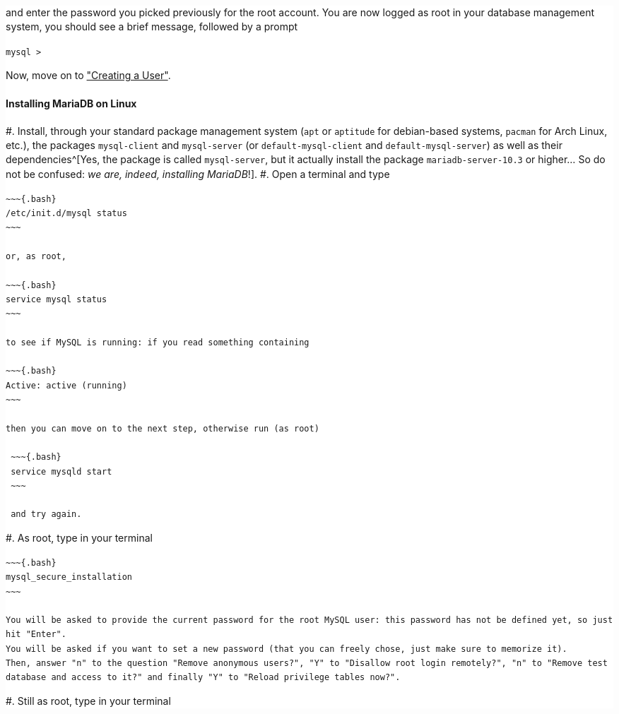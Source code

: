 and enter the password you picked previously for the root account.
You are now logged as root in your database management system, you should see a brief message, followed by a prompt 

~~~{.powershell}
mysql >
~~~

Now, move on to ["Creating a User"](#creating-a-user).


#### Installing MariaDB on Linux

#. Install, through your standard package management system (`apt` or `aptitude` for debian-based systems, `pacman` for Arch Linux, etc.), the packages `mysql-client` and `mysql-server` (or `default-mysql-client` and `default-mysql-server`) as well as their dependencies^[Yes, the package is called `mysql-server`, but it actually install the package `mariadb-server-10.3` or higher… So do not be confused: *we are, indeed, installing MariaDB*!].
#. Open a terminal and type 

    ~~~{.bash}
    /etc/init.d/mysql status
    ~~~
    
    or, as root,
    
    ~~~{.bash}
    service mysql status
    ~~~

    to see if MySQL is running: if you read something containing

    ~~~{.bash}
    Active: active (running)
    ~~~

    then you can move on to the next step, otherwise run (as root) 
 
     ~~~{.bash}
     service mysqld start
     ~~~
     
     and try again.

#. As root, type in your terminal 

    ~~~{.bash}
    mysql_secure_installation
    ~~~

    You will be asked to provide the current password for the root MySQL user: this password has not be defined yet, so just hit "Enter".
    You will be asked if you want to set a new password (that you can freely chose, just make sure to memorize it).
    Then, answer "n" to the question "Remove anonymous users?", "Y" to "Disallow root login remotely?", "n" to "Remove test database and access to it?" and finally "Y" to "Reload privilege tables now?".

#. Still as root, type in your terminal 
    
